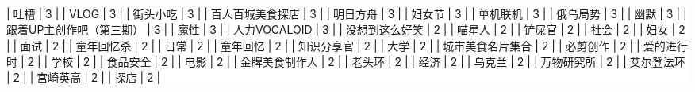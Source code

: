 | 吐槽 | 3 |
| VLOG | 3 |
| 街头小吃 | 3 |
| 百人百城美食探店 | 3 |
| 明日方舟 | 3 |
| 妇女节 | 3 |
| 单机联机 | 3 |
| 俄乌局势 | 3 |
| 幽默 | 3 |
| 跟着UP主创作吧（第三期） | 3 |
| 魔性 | 3 |
| 人力VOCALOID | 3 |
| 没想到这么好笑 | 2 |
| 喵星人 | 2 |
| 铲屎官 | 2 |
| 社会 | 2 |
| 妇女 | 2 |
| 面试 | 2 |
| 童年回忆杀 | 2 |
| 日常 | 2 |
| 童年回忆 | 2 |
| 知识分享官 | 2 |
| 大学 | 2 |
| 城市美食名片集合 | 2 |
| 必剪创作 | 2 |
| 爱的进行时 | 2 |
| 学校 | 2 |
| 食品安全 | 2 |
| 电影 | 2 |
| 金牌美食制作人 | 2 |
| 老头环 | 2 |
| 经济 | 2 |
| 乌克兰 | 2 |
| 万物研究所 | 2 |
| 艾尔登法环 | 2 |
| 宫崎英高 | 2 |
| 探店 | 2 |